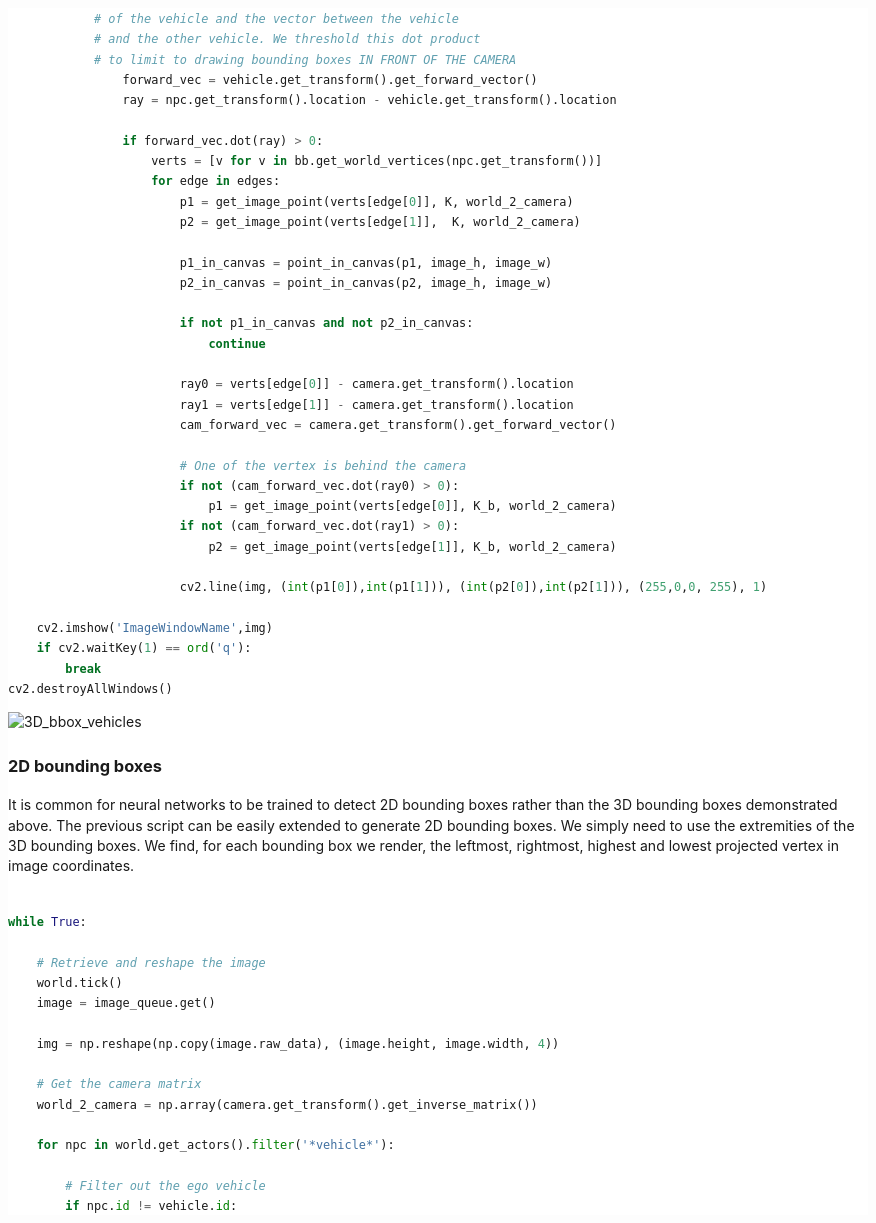 ```py
            # of the vehicle and the vector between the vehicle
            # and the other vehicle. We threshold this dot product
            # to limit to drawing bounding boxes IN FRONT OF THE CAMERA
                forward_vec = vehicle.get_transform().get_forward_vector()
                ray = npc.get_transform().location - vehicle.get_transform().location

                if forward_vec.dot(ray) > 0:
                    verts = [v for v in bb.get_world_vertices(npc.get_transform())]
                    for edge in edges:
                        p1 = get_image_point(verts[edge[0]], K, world_2_camera)
                        p2 = get_image_point(verts[edge[1]],  K, world_2_camera)

                        p1_in_canvas = point_in_canvas(p1, image_h, image_w)
                        p2_in_canvas = point_in_canvas(p2, image_h, image_w)

                        if not p1_in_canvas and not p2_in_canvas:
                            continue

                        ray0 = verts[edge[0]] - camera.get_transform().location
                        ray1 = verts[edge[1]] - camera.get_transform().location
                        cam_forward_vec = camera.get_transform().get_forward_vector()

                        # One of the vertex is behind the camera
                        if not (cam_forward_vec.dot(ray0) > 0):
                            p1 = get_image_point(verts[edge[0]], K_b, world_2_camera)
                        if not (cam_forward_vec.dot(ray1) > 0):
                            p2 = get_image_point(verts[edge[1]], K_b, world_2_camera)

                        cv2.line(img, (int(p1[0]),int(p1[1])), (int(p2[0]),int(p2[1])), (255,0,0, 255), 1)        
        
    cv2.imshow('ImageWindowName',img)
    if cv2.waitKey(1) == ord('q'):
        break
cv2.destroyAllWindows()
```

![3D_bbox_vehicles](img/tuto_G_bounding_box/3d_bbox_vehicle.gif)

### 2D bounding boxes

It is common for neural networks to be trained to detect 2D bounding boxes rather than the 3D bounding boxes demonstrated above. The previous script can be easily extended to generate 2D bounding boxes. We simply need to use the extremities of the 3D bounding boxes. We find, for each bounding box we render, the leftmost, rightmost, highest and lowest projected vertex in image coordinates. 

```py

while True:
    
    # Retrieve and reshape the image
    world.tick()
    image = image_queue.get()

    img = np.reshape(np.copy(image.raw_data), (image.height, image.width, 4))

    # Get the camera matrix 
    world_2_camera = np.array(camera.get_transform().get_inverse_matrix())

    for npc in world.get_actors().filter('*vehicle*'):

        # Filter out the ego vehicle
        if npc.id != vehicle.id:

```